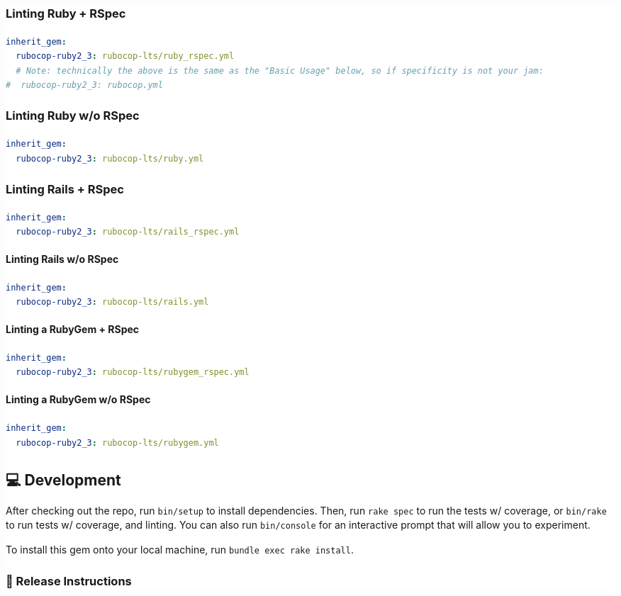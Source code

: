 ### Linting Ruby + RSpec

```yaml
inherit_gem:
  rubocop-ruby2_3: rubocop-lts/ruby_rspec.yml
  # Note: technically the above is the same as the "Basic Usage" below, so if specificity is not your jam:
#  rubocop-ruby2_3: rubocop.yml
```

### Linting Ruby w/o RSpec

```yaml
inherit_gem:
  rubocop-ruby2_3: rubocop-lts/ruby.yml
```

### Linting Rails + RSpec

```yaml
inherit_gem:
  rubocop-ruby2_3: rubocop-lts/rails_rspec.yml
```

#### Linting Rails w/o RSpec

```yaml
inherit_gem:
  rubocop-ruby2_3: rubocop-lts/rails.yml
```

#### Linting a RubyGem + RSpec

```yaml
inherit_gem:
  rubocop-ruby2_3: rubocop-lts/rubygem_rspec.yml
```

#### Linting a RubyGem w/o RSpec

```yaml
inherit_gem:
  rubocop-ruby2_3: rubocop-lts/rubygem.yml
```

## 💻 Development

After checking out the repo, run `bin/setup` to install dependencies.
Then, run `rake spec` to run the tests w/ coverage,
or `bin/rake` to run tests w/ coverage, and linting.
You can also run `bin/console` for an interactive prompt that will allow you to experiment.

To install this gem onto your local machine, run `bundle exec rake install`.

### 🚀 Release Instructions
